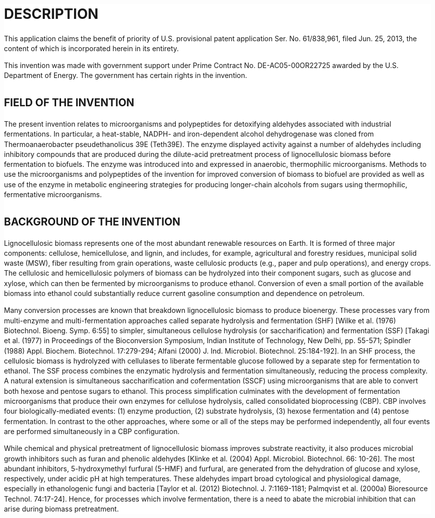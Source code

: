 # DESCRIPTION

This application claims the benefit of priority of U.S. provisional patent application Ser. No. 61/838,961, filed Jun. 25, 2013, the content of which is incorporated herein in its entirety.

This invention was made with government support under Prime Contract No. DE-AC05-00OR22725 awarded by the U.S. Department of Energy. The government has certain rights in the invention.

## FIELD OF THE INVENTION

The present invention relates to microorganisms and polypeptides for detoxifying aldehydes associated with industrial fermentations. In particular, a heat-stable, NADPH- and iron-dependent alcohol dehydrogenase was cloned from Thermoanaerobacter pseudethanolicus 39E (Teth39E). The enzyme displayed activity against a number of aldehydes including inhibitory compounds that are produced during the dilute-acid pretreatment process of lignocellulosic biomass before fermentation to biofuels. The enzyme was introduced into and expressed in anaerobic, thermophilic microorganisms. Methods to use the microorganisms and polypeptides of the invention for improved conversion of biomass to biofuel are provided as well as use of the enzyme in metabolic engineering strategies for producing longer-chain alcohols from sugars using thermophilic, fermentative microorganisms.

## BACKGROUND OF THE INVENTION

Lignocellulosic biomass represents one of the most abundant renewable resources on Earth. It is formed of three major components: cellulose, hemicellulose, and lignin, and includes, for example, agricultural and forestry residues, municipal solid waste (MSW), fiber resulting from grain operations, waste cellulosic products (e.g., paper and pulp operations), and energy crops. The cellulosic and hemicellulosic polymers of biomass can be hydrolyzed into their component sugars, such as glucose and xylose, which can then be fermented by microorganisms to produce ethanol. Conversion of even a small portion of the available biomass into ethanol could substantially reduce current gasoline consumption and dependence on petroleum.

Many conversion processes are known that breakdown lignocellulosic biomass to produce bioenergy. These processes vary from multi-enzyme and multi-fermentation approaches called separate hydrolysis and fermentation (SHF) [Wilke et al. (1976) Biotechnol. Bioeng. Symp. 6:55] to simpler, simultaneous cellulose hydrolysis (or saccharification) and fermentation (SSF) [Takagi et al. (1977) in Proceedings of the Bioconversion Symposium, Indian Institute of Technology, New Delhi, pp. 55-571; Spindler (1988) Appl. Biochem. Biotechnol. 17:279-294; Alfani (2000) J. Ind. Microbiol. Biotechnol. 25:184-192]. In an SHF process, the cellulosic biomass is hydrolyzed with cellulases to liberate fermentable glucose followed by a separate step for fermentation to ethanol. The SSF process combines the enzymatic hydrolysis and fermentation simultaneously, reducing the process complexity. A natural extension is simultaneous saccharification and cofermentation (SSCF) using microorganisms that are able to convert both hexose and pentose sugars to ethanol. This process simplification culminates with the development of fermentation microorganisms that produce their own enzymes for cellulose hydrolysis, called consolidated bioprocessing (CBP). CBP involves four biologically-mediated events: (1) enzyme production, (2) substrate hydrolysis, (3) hexose fermentation and (4) pentose fermentation. In contrast to the other approaches, where some or all of the steps may be performed independently, all four events are performed simultaneously in a CBP configuration.

While chemical and physical pretreatment of lignocellulosic biomass improves substrate reactivity, it also produces microbial growth inhibitors such as furan and phenolic aldehydes [Klinke et al. (2004) Appl. Microbiol. Biotechnol. 66: 10-26]. The most abundant inhibitors, 5-hydroxymethyl furfural (5-HMF) and furfural, are generated from the dehydration of glucose and xylose, respectively, under acidic pH at high temperatures. These aldehydes impart broad cytological and physiological damage, especially in ethanologenic fungi and bacteria [Taylor et al. (2012) Biotechnol. J. 7:1169-1181; Palmqvist et al. (2000a) Bioresource Technol. 74:17-24]. Hence, for processes which involve fermentation, there is a need to abate the microbial inhibition that can arise during biomass pretreatment.
